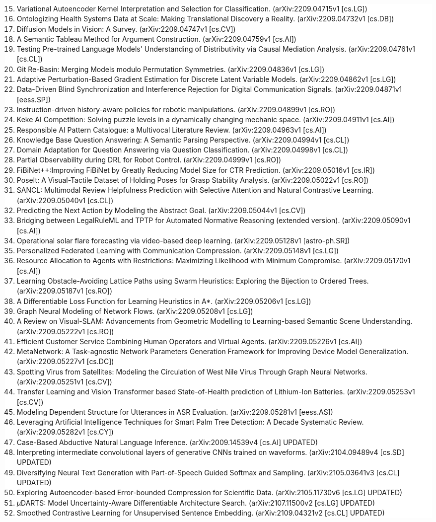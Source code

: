 15. Variational Autoencoder Kernel Interpretation and Selection for Classification. (arXiv:2209.04715v1 [cs.LG])
16. Ontologizing Health Systems Data at Scale: Making Translational Discovery a Reality. (arXiv:2209.04732v1 [cs.DB])
17. Diffusion Models in Vision: A Survey. (arXiv:2209.04747v1 [cs.CV])
18. A Semantic Tableau Method for Argument Construction. (arXiv:2209.04759v1 [cs.AI])
19. Testing Pre-trained Language Models' Understanding of Distributivity via Causal Mediation Analysis. (arXiv:2209.04761v1 [cs.CL])
20. Git Re-Basin: Merging Models modulo Permutation Symmetries. (arXiv:2209.04836v1 [cs.LG])
21. Adaptive Perturbation-Based Gradient Estimation for Discrete Latent Variable Models. (arXiv:2209.04862v1 [cs.LG])
22. Data-Driven Blind Synchronization and Interference Rejection for Digital Communication Signals. (arXiv:2209.04871v1 [eess.SP])
23. Instruction-driven history-aware policies for robotic manipulations. (arXiv:2209.04899v1 [cs.RO])
24. Keke AI Competition: Solving puzzle levels in a dynamically changing mechanic space. (arXiv:2209.04911v1 [cs.AI])
25. Responsible AI Pattern Catalogue: a Multivocal Literature Review. (arXiv:2209.04963v1 [cs.AI])
26. Knowledge Base Question Answering: A Semantic Parsing Perspective. (arXiv:2209.04994v1 [cs.CL])
27. Domain Adaptation for Question Answering via Question Classification. (arXiv:2209.04998v1 [cs.CL])
28. Partial Observability during DRL for Robot Control. (arXiv:2209.04999v1 [cs.RO])
29. FiBiNet++:Improving FiBiNet by Greatly Reducing Model Size for CTR Prediction. (arXiv:2209.05016v1 [cs.IR])
30. PoseIt: A Visual-Tactile Dataset of Holding Poses for Grasp Stability Analysis. (arXiv:2209.05022v1 [cs.RO])
31. SANCL: Multimodal Review Helpfulness Prediction with Selective Attention and Natural Contrastive Learning. (arXiv:2209.05040v1 [cs.CL])
32. Predicting the Next Action by Modeling the Abstract Goal. (arXiv:2209.05044v1 [cs.CV])
33. Bridging between LegalRuleML and TPTP for Automated Normative Reasoning (extended version). (arXiv:2209.05090v1 [cs.AI])
34. Operational solar flare forecasting via video-based deep learning. (arXiv:2209.05128v1 [astro-ph.SR])
35. Personalized Federated Learning with Communication Compression. (arXiv:2209.05148v1 [cs.LG])
36. Resource Allocation to Agents with Restrictions: Maximizing Likelihood with Minimum Compromise. (arXiv:2209.05170v1 [cs.AI])
37. Learning Obstacle-Avoiding Lattice Paths using Swarm Heuristics: Exploring the Bijection to Ordered Trees. (arXiv:2209.05187v1 [cs.RO])
38. A Differentiable Loss Function for Learning Heuristics in A*. (arXiv:2209.05206v1 [cs.LG])
39. Graph Neural Modeling of Network Flows. (arXiv:2209.05208v1 [cs.LG])
40. A Review on Visual-SLAM: Advancements from Geometric Modelling to Learning-based Semantic Scene Understanding. (arXiv:2209.05222v1 [cs.RO])
41. Efficient Customer Service Combining Human Operators and Virtual Agents. (arXiv:2209.05226v1 [cs.AI])
42. MetaNetwork: A Task-agnostic Network Parameters Generation Framework for Improving Device Model Generalization. (arXiv:2209.05227v1 [cs.DC])
43. Spotting Virus from Satellites: Modeling the Circulation of West Nile Virus Through Graph Neural Networks. (arXiv:2209.05251v1 [cs.CV])
44. Transfer Learning and Vision Transformer based State-of-Health prediction of Lithium-Ion Batteries. (arXiv:2209.05253v1 [cs.CV])
45. Modeling Dependent Structure for Utterances in ASR Evaluation. (arXiv:2209.05281v1 [eess.AS])
46. Leveraging Artificial Intelligence Techniques for Smart Palm Tree Detection: A Decade Systematic Review. (arXiv:2209.05282v1 [cs.CY])
47. Case-Based Abductive Natural Language Inference. (arXiv:2009.14539v4 [cs.AI] UPDATED)
48. Interpreting intermediate convolutional layers of generative CNNs trained on waveforms. (arXiv:2104.09489v4 [cs.SD] UPDATED)
49. Diversifying Neural Text Generation with Part-of-Speech Guided Softmax and Sampling. (arXiv:2105.03641v3 [cs.CL] UPDATED)
50. Exploring Autoencoder-based Error-bounded Compression for Scientific Data. (arXiv:2105.11730v6 [cs.LG] UPDATED)
51. $\mu$DARTS: Model Uncertainty-Aware Differentiable Architecture Search. (arXiv:2107.11500v2 [cs.LG] UPDATED)
52. Smoothed Contrastive Learning for Unsupervised Sentence Embedding. (arXiv:2109.04321v2 [cs.CL] UPDATED)